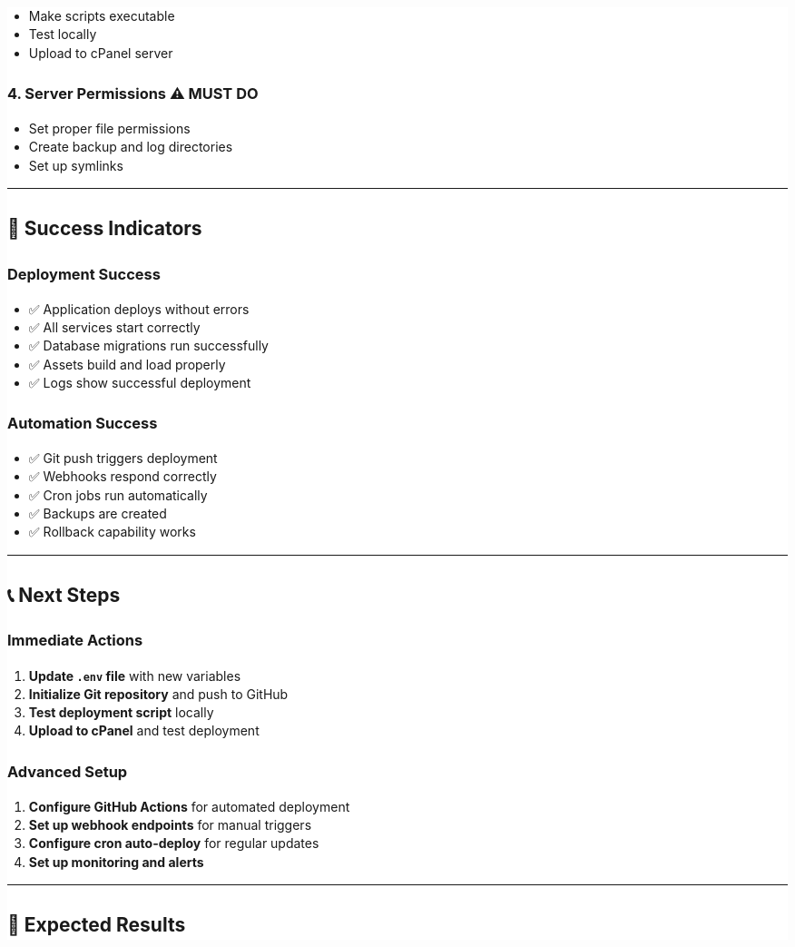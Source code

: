 -   Make scripts executable
-   Test locally
-   Upload to cPanel server

### **4. Server Permissions** ⚠️ **MUST DO**

-   Set proper file permissions
-   Create backup and log directories
-   Set up symlinks

---

## 🎯 Success Indicators

### **Deployment Success**

-   ✅ Application deploys without errors
-   ✅ All services start correctly
-   ✅ Database migrations run successfully
-   ✅ Assets build and load properly
-   ✅ Logs show successful deployment

### **Automation Success**

-   ✅ Git push triggers deployment
-   ✅ Webhooks respond correctly
-   ✅ Cron jobs run automatically
-   ✅ Backups are created
-   ✅ Rollback capability works

---

## 📞 Next Steps

### **Immediate Actions**

1. **Update `.env` file** with new variables
2. **Initialize Git repository** and push to GitHub
3. **Test deployment script** locally
4. **Upload to cPanel** and test deployment

### **Advanced Setup**

1. **Configure GitHub Actions** for automated deployment
2. **Set up webhook endpoints** for manual triggers
3. **Configure cron auto-deploy** for regular updates
4. **Set up monitoring and alerts**

---

## 🎉 Expected Results

